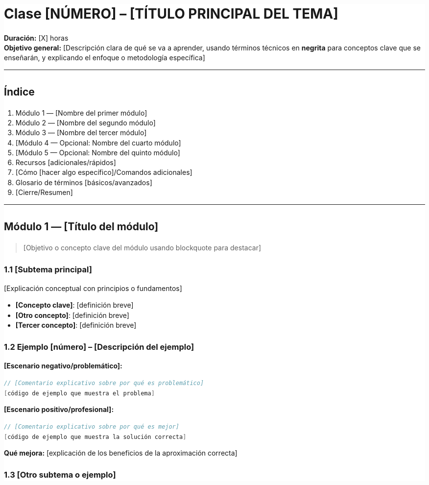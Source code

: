# Clase [NÚMERO] – [TÍTULO PRINCIPAL DEL TEMA]

**Duración:** [X] horas  
**Objetivo general:** [Descripción clara de qué se va a aprender, usando términos técnicos en **negrita** para conceptos clave que se enseñarán, y explicando el enfoque o metodología específica]

---

## Índice

1. Módulo 1 — [Nombre del primer módulo]
2. Módulo 2 — [Nombre del segundo módulo]
3. Módulo 3 — [Nombre del tercer módulo]
4. [Módulo 4 — Opcional: Nombre del cuarto módulo]
5. [Módulo 5 — Opcional: Nombre del quinto módulo]
6. Recursos [adicionales/rápidos]
7. [Cómo [hacer algo específico]/Comandos adicionales]
8. Glosario de términos [básicos/avanzados]
9. [Cierre/Resumen]

---

## Módulo 1 — [Título del módulo]

> [Objetivo o concepto clave del módulo usando blockquote para destacar]

### 1.1 [Subtema principal]

[Explicación conceptual con principios o fundamentos]

* **[Concepto clave]**: [definición breve]
* **[Otro concepto]**: [definición breve]
* **[Tercer concepto]**: [definición breve]

### 1.2 Ejemplo [número] – [Descripción del ejemplo]

**[Escenario negativo/problemático]:**

```csharp
// [Comentario explicativo sobre por qué es problemático]
[código de ejemplo que muestra el problema]
```

**[Escenario positivo/profesional]:**

```csharp
// [Comentario explicativo sobre por qué es mejor]
[código de ejemplo que muestra la solución correcta]
```

**Qué mejora:** [explicación de los beneficios de la aproximación correcta]

### 1.3 [Otro subtema o ejemplo]
